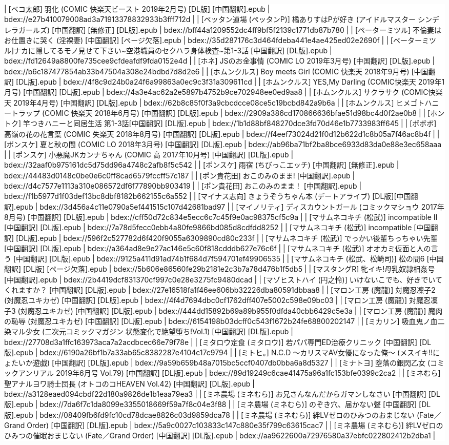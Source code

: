 | [ベコ太郎] 羽化 (COMIC 快楽天ビースト 2019年2月号) [DL版] [中国翻訳].epub | bdex://e27b410079008ad3a71913378832933b3fff712d |
| [ペッタン道場 (ペッタンP)] 橘ありすはPが好き (アイドルマスター シンデレラガールズ) [中国翻訳] [無修正] [DL版].epub | bdex://bff44a1209552dc4ff9bf5f2139c1771db87b780 |
| [ペーターミツル] 不倫妻はお仕置きに哭く (淫裸妻) [中国翻訳] [ページ欠落].epub | bdex://35d287176c3d464fdeba441e4ae425ed02e2690f |
| [ペーターミツル]ナカに隠してるモノ見せて下さい~空港職員のセクハラ身体検査~第1-3話 [中国翻訳] [DL版].epub | bdex://fd12649a8800fe735cee9cfdeafdf9fda0152e4d |
| [ホネ] JSのお金事情 (COMIC LO 2019年3月号) [中国翻訳] [DL版].epub | bdex://b6c187477854ab33b47504a308e24bdbd7d8d2e6 |
| [ホムンクルス] Boy meets Girl (COMIC 快楽天 2018年9月号) [中国翻訳] [DL版].epub | bdex://4f8c9d24b0a24f6a99863a0ec9c3f31a309611cd |
| [ホムンクルス] YES,My Darling (COMIC快楽天 2019年1月号) [中国翻訳] [DL版].epub | bdex://4a3e4ac62a2e5897b4752b9ce702948ee0ed9aa8 |
| [ホムンクルス] サクラサク (COMIC快楽天 2019年4月号) [中国翻訳] [DL版].epub | bdex://62b8c85f0f3a9cbcdcce08ce5c19bcbd842a9b6a |
| [ホムンクルス] ヒメゴトハニートラップ (COMIC 快楽天 2018年6月号) [中国翻訳] [DL版].epub | bdex://2909a386cd170866636bfae51d98bc4d0f2ae0b8 |
| [ホントク] 竿つきハニーと同居生活 第1-3話[中国翻訳] [DL版].epub | bdex://1b1d88bf848270dce3fd70d46e1b7733983ff645 |
| [ボボボ] 高嶺の花の花言葉 (COMIC 失楽天 2018年8月号) [中国翻訳] [DL版].epub | bdex://f4eef73024d21f0d12b622d1c8b05a7f46ac8b4f |
| [ポンスケ] 夏と秋の間 (COMIC LO 2018年3月号) [中国翻訳] [DL版].epub | bdex://ab96ba71bf2ba8bce6933d83da0e88e3ec658aaa |
| [ポンスケ] 小悪魔JKカンナちゃん (COMIC 高 2017年10月号) [中国翻訳] [DL版].epub | bdex://32aaf0b975161dc5d75dd96a4748c2afb8f5c542 |
| [ポンスケ] 雨宿 (ちびっこエッチ) [中国翻訳] [無修正].epub | bdex://44483d0148c0be0e6c0ff8cad6579fccff57c187 |
| [ポン貴花田] おこのみのまま! [中国翻訳].epub | bdex://d4c7577e1113a310e086572df6f77890bb903419 |
| [ポン貴花田] おこのみのまま！ [中国翻訳].epub | bdex://f1b5977d1f03def13bc8dbf8182b662155c6a552 |
| [マイナス志向] きょうぞうちゃん本 (デートアライブ) [DL版][中国翻訳].epub | bdex://3d456a4c11e0790a5ef441515c107d42681bad97 |
| [マイノリティ] ディスカウントガール (コミックマショウ 2017年8月号) [中国翻訳] [DL版].epub | bdex://cff50d72c834e5ecc6c7c45f9e0ac98375cf5c9a |
| [マサムネコキチ (松武)] incompatible II [中国翻訳] [DL版].epub | bdex://7a78d5fecc0ebb4a80fe9866bd085d8cdfdd8252 |
| [マサムネコキチ (松武)] incompatible [中国翻訳] [DL版].epub | bdex://596f2c527782d6f420f9055a6309890cd80c233f |
| [マサムネコキチ (松武)] でっかい後輩ちっちゃい先輩 [中国翻訳] [DL版].epub | bdex://a364ad8e9e27ac146e5c60f818cdddb627e76c6f |
| [マサムネコキチ (松武)] オオカミ仮面と人の言う [中国翻訳] [DL版].epub | bdex://9125a411d91ad74b1f684d7f594701ef49906535 |
| [マサムネコキチ (松武、松崎司)] 松の間6 [中国翻訳] [DL版] [ページ欠落].epub | bdex://5b606e86560fe29b2181e2c3b7a78d476b1f5db5 |
| [マスタングR] 牝イキ!母乳奴隷相姦号 [中国翻訳].epub | bdex://2b4419dcf831370cf997c0e28e3275fc9480dcad |
| [マゾヒストハイ (円之怜)] いけないこでも、好きでいてくれますか？ [中国翻訳] [DL版].epub | bdex://27e16518fa1f46ee606bb32226dba80591dbbaa8 |
| [マロン工房 (魔龍)] 対魔忍凜子2 (対魔忍ユキカゼ) [中国翻訳] [DL版].epub | bdex://4f4d7694dbc0cf1762dff407e5002c598e09bc03 |
| [マロン工房 (魔龍)] 対魔忍凜子3 (対魔忍ユキカゼ) [中国翻訳] [DL版].epub | bdex://444dd15892b69a89b955f0dfda40cbb6429c5e3a |
| [マロン工房 (魔龍)] 魔肉の恥辱 (対魔忍ユキカゼ) [中国翻訳] [DL版].epub | bdex://6154198b03dcff0c543f1672b24fe68800202147 |
| [ミカリン] 吸血鬼ノ血二染マル少女 (二次元コミックマガジン 状態変化で絶望堕ち!Vol.1) [中国翻訳] [DL版].epub | bdex://27708d3a1ffc163973aca7a2acdbcec66e79f78e |
| [ミタロウ定食 (ミタロウ)] 若パパ専門ED治療クリニック [中国翻訳] [DL版].epub | bdex://6190a26bf1b7a33ab65c8382287e4104c17c9794 |
| [ミトヒ。] N.C.D ～カリスマAV女優になった俺～ (メスイキ!!にょたいか遊戯) [中国翻訳] [DL版].epub | bdex://9a59b659b48a7015bc5ccf0407db0bba6a8d5327 |
| [ミナトヨ] 堕落の銀閃乙女 (コミックアンリアル 2019年6月号 Vol.79) [中国翻訳] [DL版].epub | bdex://89d19249c6cae41475a96a1fc153bfe0399c2ca2 |
| [ミネむら] 聖アナルヨワ騎士団長 (オトコのコHEAVEN Vol.42) [中国翻訳] [DL版].epub | bdex://a3128eaed094cbdf22d180a9826de1b1eaa79ea3 |
| [ミネ農場 (ミネむら)] お兄さんなんだからガマンしなさい [中国翻訳] [DL版].epub | bdex://7da6f7c1da8099e3355018669f59a7f8c04e3f88 |
| [ミネ農場 (ミネむら)] のぞき穴、届かない聲 [中国翻訳] [DL版].epub | bdex://08409fb6fd9fc10cd78dcae8826c03d9859dca78 |
| [ミネ農場 (ミネむら)] 絆LVゼロのひみつのおまじない (Fate／Grand Order) [中国翻訳] [DL版].epub | bdex://5a9c0027c103833c147c880e35f799c63615cac7 |
| [ミネ農場 (ミネむら)] 絆LVゼロのひみつの催眠おまじない (Fate／Grand Order) [中国翻訳] [DL版].epub | bdex://aa9622600a72976580a37ebfc022802412b2dba1 |